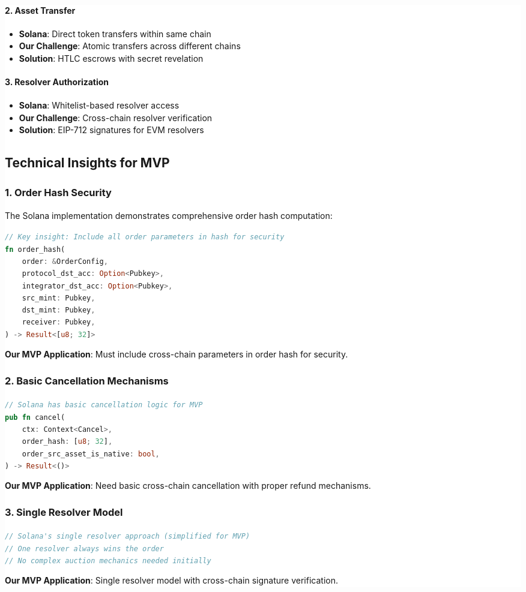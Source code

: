 #### **2. Asset Transfer**

- **Solana**: Direct token transfers within same chain
- **Our Challenge**: Atomic transfers across different chains
- **Solution**: HTLC escrows with secret revelation

#### **3. Resolver Authorization**

- **Solana**: Whitelist-based resolver access
- **Our Challenge**: Cross-chain resolver verification
- **Solution**: EIP-712 signatures for EVM resolvers

## **Technical Insights for MVP**

### **1. Order Hash Security**

The Solana implementation demonstrates comprehensive order hash computation:

```rust
// Key insight: Include all order parameters in hash for security
fn order_hash(
    order: &OrderConfig,
    protocol_dst_acc: Option<Pubkey>,
    integrator_dst_acc: Option<Pubkey>,
    src_mint: Pubkey,
    dst_mint: Pubkey,
    receiver: Pubkey,
) -> Result<[u8; 32]>
```

**Our MVP Application**: Must include cross-chain parameters in order hash for security.

### **2. Basic Cancellation Mechanisms**

```rust
// Solana has basic cancellation logic for MVP
pub fn cancel(
    ctx: Context<Cancel>,
    order_hash: [u8; 32],
    order_src_asset_is_native: bool,
) -> Result<()>
```

**Our MVP Application**: Need basic cross-chain cancellation with proper refund mechanisms.

### **3. Single Resolver Model**

```rust
// Solana's single resolver approach (simplified for MVP)
// One resolver always wins the order
// No complex auction mechanics needed initially
```

**Our MVP Application**: Single resolver model with cross-chain signature verification.
